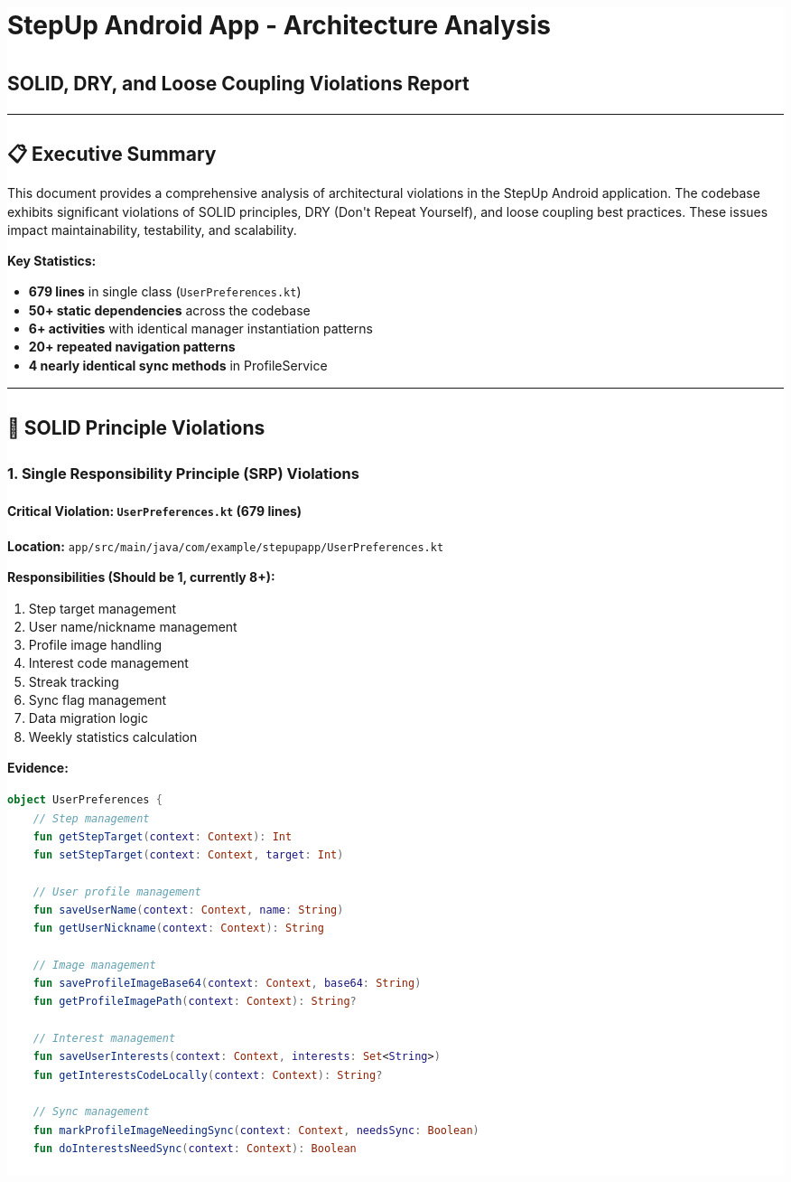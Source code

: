 # StepUp Android App - Architecture Analysis
## SOLID, DRY, and Loose Coupling Violations Report

---

## 📋 **Executive Summary**

This document provides a comprehensive analysis of architectural violations in the StepUp Android application. The codebase exhibits significant violations of SOLID principles, DRY (Don't Repeat Yourself), and loose coupling best practices. These issues impact maintainability, testability, and scalability.

**Key Statistics:**
- **679 lines** in single class (`UserPreferences.kt`)
- **50+ static dependencies** across the codebase
- **6+ activities** with identical manager instantiation patterns
- **20+ repeated navigation patterns**
- **4 nearly identical sync methods** in ProfileService

---

## 🔴 **SOLID Principle Violations**

### **1. Single Responsibility Principle (SRP) Violations**

#### **Critical Violation: `UserPreferences.kt` (679 lines)**
**Location:** `app/src/main/java/com/example/stepupapp/UserPreferences.kt`

**Responsibilities (Should be 1, currently 8+):**
1. Step target management
2. User name/nickname management  
3. Profile image handling
4. Interest code management
5. Streak tracking
6. Sync flag management
7. Data migration logic
8. Weekly statistics calculation

**Evidence:**
```kotlin
object UserPreferences {
    // Step management
    fun getStepTarget(context: Context): Int
    fun setStepTarget(context: Context, target: Int)
    
    // User profile management
    fun saveUserName(context: Context, name: String)
    fun getUserNickname(context: Context): String
    
    // Image management
    fun saveProfileImageBase64(context: Context, base64: String)
    fun getProfileImagePath(context: Context): String?
    
    // Interest management
    fun saveUserInterests(context: Context, interests: Set<String>)
    fun getInterestsCodeLocally(context: Context): String?
    
    // Sync management
    fun markProfileImageNeedingSync(context: Context, needsSync: Boolean)
    fun doInterestsNeedSync(context: Context): Boolean
    
```